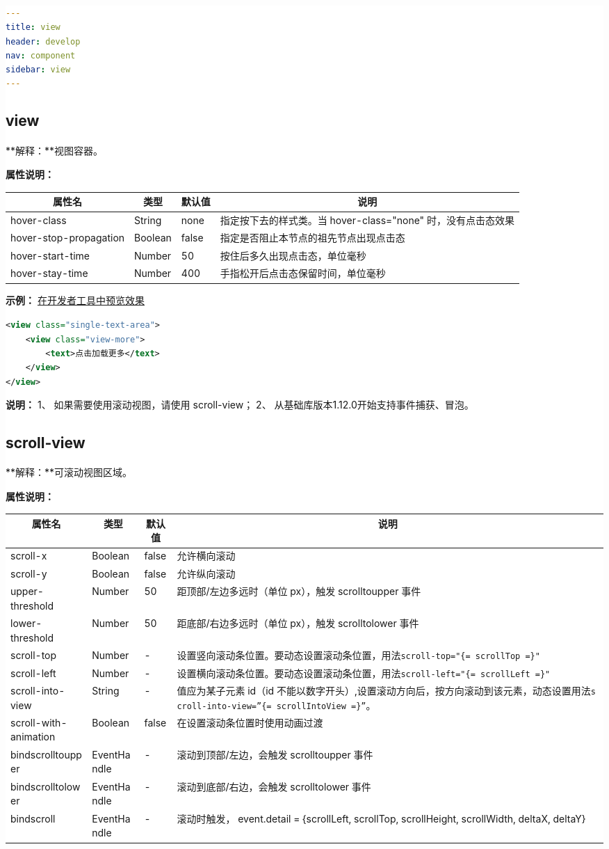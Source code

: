 ```yaml
---
title: view
header: develop
nav: component
sidebar: view
---
```


## view

**解释：**视图容器。

**属性说明：**

|属性名 |类型  |默认值  |说明|
|---- | ---- | ---- |---- |
|hover-class | String  |  none  | 指定按下去的样式类。当  hover-class="none"  时，没有点击态效果|
|hover-stop-propagation| Boolean  | false | 指定是否阻止本节点的祖先节点出现点击态|
|hover-start-time| Number | 50 | 按住后多久出现点击态，单位毫秒|
|hover-stay-time| Number |400 |手指松开后点击态保留时间，单位毫秒|

**示例：**
<a href="swanide://fragment/024d24b7832b587bcd18ce43441318d61540395635" title="在开发者工具中预览效果" target="_blank">在开发者工具中预览效果</a>

```xml
<view class="single-text-area">
    <view class="view-more">
        <text>点击加载更多</text>
    </view>
</view>
```
**说明：**
1、 如果需要使用滚动视图，请使用 scroll-view；
2、 从基础库版本1.12.0开始支持事件捕获、冒泡。

## scroll-view
**解释：**可滚动视图区域。

**属性说明：**

|属性名 |类型  |默认值  |说明|
|---- | ---- | ---- |---- |
|scroll-x | Boolean  |  false  | 允许横向滚动|
|scroll-y| Boolean  | false | 允许纵向滚动|
|upper-threshold| Number | 50 | 距顶部/左边多远时（单位 px），触发 scrolltoupper 事件|
|lower-threshold| Number |50 |距底部/右边多远时（单位 px），触发 scrolltolower 事件|
|scroll-top | Number  |-| 设置竖向滚动条位置。要动态设置滚动条位置，用法`scroll-top="{= scrollTop =}"`|
|scroll-left| Number  |-| 设置横向滚动条位置。要动态设置滚动条位置，用法`scroll-left="{= scrollLeft =}"`|
|scroll-into-view | String  |-| 值应为某子元素 id（id 不能以数字开头）,设置滚动方向后，按方向滚动到该元素，动态设置用法`scroll-into-view=”{= scrollIntoView =}”`。|
|scroll-with-animation| Boolean  | false | 在设置滚动条位置时使用动画过渡|
|bindscrolltoupper | EventHandle  |-| 滚动到顶部/左边，会触发 scrolltoupper 事件|
|bindscrolltolower | EventHandle | -|滚动到底部/右边，会触发 scrolltolower 事件|
|bindscroll | EventHandle |-|滚动时触发， event.detail = {scrollLeft, scrollTop, scrollHeight, scrollWidth, deltaX, deltaY} |
